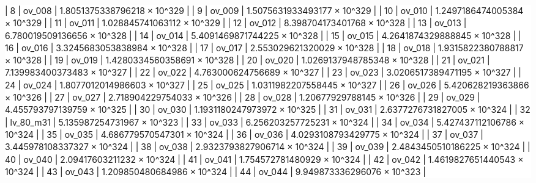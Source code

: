| 8 | ov_008 | 1.8051375338796218 × 10^329 |
| 9 | ov_009 | 1.5075631933493177 × 10^329 |
| 10 | ov_010 | 1.2497186474005384 × 10^329 |
| 11 | ov_011 | 1.028845741063112 × 10^329 |
| 12 | ov_012 | 8.398704173401768 × 10^328 |
| 13 | ov_013 | 6.780019509136656 × 10^328 |
| 14 | ov_014 | 5.4091469871744225 × 10^328 |
| 15 | ov_015 | 4.2641874329888845 × 10^328 |
| 16 | ov_016 | 3.3245683053838984 × 10^328 |
| 17 | ov_017 | 2.553029621320029 × 10^328 |
| 18 | ov_018 | 1.9315822380788817 × 10^328 |
| 19 | ov_019 | 1.4280334560358691 × 10^328 |
| 20 | ov_020 | 1.0269137948785348 × 10^328 |
| 21 | ov_021 | 7.139983400373483 × 10^327 |
| 22 | ov_022 | 4.763000624756689 × 10^327 |
| 23 | ov_023 | 3.0206517389471195 × 10^327 |
| 24 | ov_024 | 1.8077012014986603 × 10^327 |
| 25 | ov_025 | 1.0311982207558445 × 10^327 |
| 26 | ov_026 | 5.420628219363866 × 10^326 |
| 27 | ov_027 | 2.718904229754033 × 10^326 |
| 28 | ov_028 | 1.20677929788145 × 10^326 |
| 29 | ov_029 | 4.455793797139759 × 10^325 |
| 30 | ov_030 | 1.1931180247973972 × 10^325 |
| 31 | ov_031 | 2.6377276731827005 × 10^324 |
| 32 | lv_80_m31 | 5.135987254731967 × 10^323 |
| 33 | ov_033 | 6.256203257725231 × 10^324 |
| 34 | ov_034 | 5.427437112106786 × 10^324 |
| 35 | ov_035 | 4.686779570547301 × 10^324 |
| 36 | ov_036 | 4.0293108793429775 × 10^324 |
| 37 | ov_037 | 3.445978108337327 × 10^324 |
| 38 | ov_038 | 2.9323793827906714 × 10^324 |
| 39 | ov_039 | 2.4843450510186225 × 10^324 |
| 40 | ov_040 | 2.09417603211232 × 10^324 |
| 41 | ov_041 | 1.754572781480929 × 10^324 |
| 42 | ov_042 | 1.4619827651440543 × 10^324 |
| 43 | ov_043 | 1.209850480684986 × 10^324 |
| 44 | ov_044 | 9.949873336296076 × 10^323 |